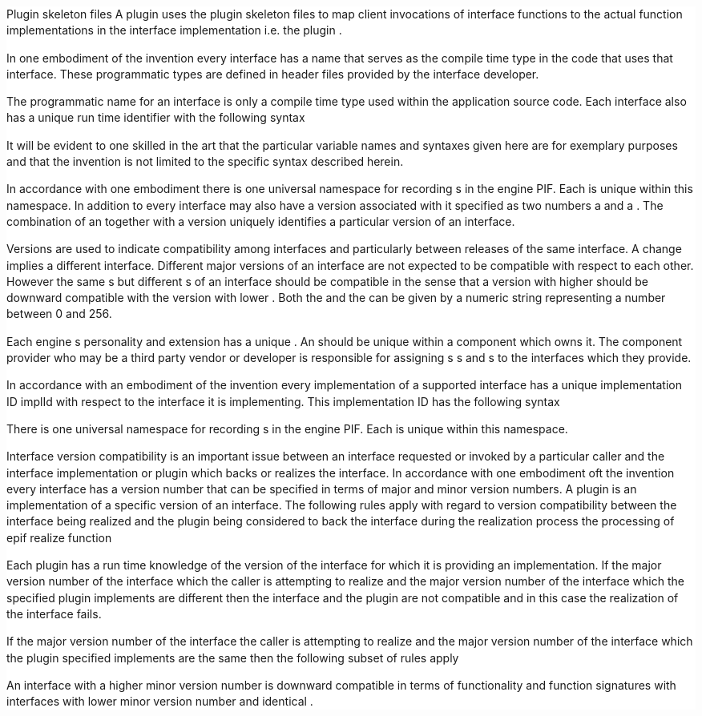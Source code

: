 Plugin skeleton files A plugin uses the plugin skeleton files to map client invocations of interface functions to the actual function implementations in the interface implementation i.e. the plugin .

In one embodiment of the invention every interface has a name that serves as the compile time type in the code that uses that interface. These programmatic types are defined in header files provided by the interface developer.

The programmatic name for an interface is only a compile time type used within the application source code. Each interface also has a unique run time identifier with the following syntax 

It will be evident to one skilled in the art that the particular variable names and syntaxes given here are for exemplary purposes and that the invention is not limited to the specific syntax described herein.

In accordance with one embodiment there is one universal namespace for recording s in the engine PIF. Each is unique within this namespace. In addition to every interface may also have a version associated with it specified as two numbers a and a . The combination of an together with a version uniquely identifies a particular version of an interface.

Versions are used to indicate compatibility among interfaces and particularly between releases of the same interface. A change implies a different interface. Different major versions of an interface are not expected to be compatible with respect to each other. However the same s but different s of an interface should be compatible in the sense that a version with higher should be downward compatible with the version with lower . Both the and the can be given by a numeric string representing a number between 0 and 256.

Each engine s personality and extension has a unique . An should be unique within a component which owns it. The component provider who may be a third party vendor or developer is responsible for assigning s s and s to the interfaces which they provide.

In accordance with an embodiment of the invention every implementation of a supported interface has a unique implementation ID implId with respect to the interface it is implementing. This implementation ID has the following syntax 

There is one universal namespace for recording s in the engine PIF. Each is unique within this namespace.

Interface version compatibility is an important issue between an interface requested or invoked by a particular caller and the interface implementation or plugin which backs or realizes the interface. In accordance with one embodiment oft the invention every interface has a version number that can be specified in terms of major and minor version numbers. A plugin is an implementation of a specific version of an interface. The following rules apply with regard to version compatibility between the interface being realized and the plugin being considered to back the interface during the realization process the processing of  epif realize function 

Each plugin has a run time knowledge of the version of the interface for which it is providing an implementation. If the major version number of the interface which the caller is attempting to realize and the major version number of the interface which the specified plugin implements are different then the interface and the plugin are not compatible and in this case the realization of the interface fails.

If the major version number of the interface the caller is attempting to realize and the major version number of the interface which the plugin specified implements are the same then the following subset of rules apply 

An interface with a higher minor version number is downward compatible in terms of functionality and function signatures with interfaces with lower minor version number and identical .
